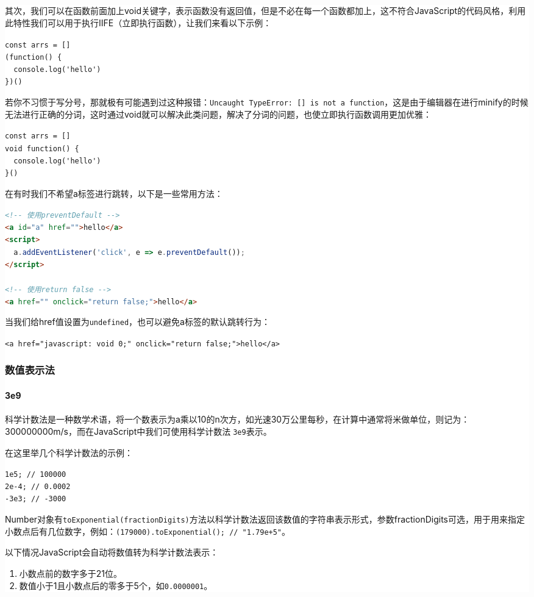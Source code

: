 其次，我们可以在函数前面加上void关键字，表示函数没有返回值，但是不必在每一个函数都加上，这不符合JavaScript的代码风格，利用此特性我们可以用于执行IIFE（立即执行函数），让我们来看以下示例：
```
const arrs = []
(function() {
  console.log('hello')
})()
```

若你不习惯于写分号，那就极有可能遇到过这种报错：`Uncaught TypeError: [] is not a function`，这是由于编辑器在进行minify的时候无法进行正确的分词，这时通过void就可以解决此类问题，解决了分词的问题，也使立即执行函数调用更加优雅：
```
const arrs = []
void function() {
  console.log('hello')
}()
```
在有时我们不希望a标签进行跳转，以下是一些常用方法：
```html
<!-- 使用preventDefault -->
<a id="a" href="">hello</a>
<script>
  a.addEventListener('click', e => e.preventDefault());
</script>

<!-- 使用return false -->
<a href="" onclick="return false;">hello</a>
```

当我们给href值设置为`undefined`，也可以避免a标签的默认跳转行为：
```
<a href="javascript: void 0;" onclick="return false;">hello</a>
```

### 数值表示法

#### 3e9

科学计数法是一种数学术语，将一个数表示为a乘以10的n次方，如光速30万公里每秒，在计算中通常将米做单位，则记为：300000000m/s，而在JavaScript中我们可使用科学计数法 `3e9`表示。

在这里举几个科学计数法的示例：

```
1e5; // 100000
2e-4; // 0.0002
-3e3; // -3000
```

Number对象有`toExponential(fractionDigits)`方法以科学计数法返回该数值的字符串表示形式，参数fractionDigits可选，用于用来指定小数点后有几位数字，例如：`(179000).toExponential(); // "1.79e+5"`。

以下情况JavaScript会自动将数值转为科学计数法表示：

1. 小数点前的数字多于21位。
2. 数值小于1且小数点后的零多于5个，如`0.0000001`。

